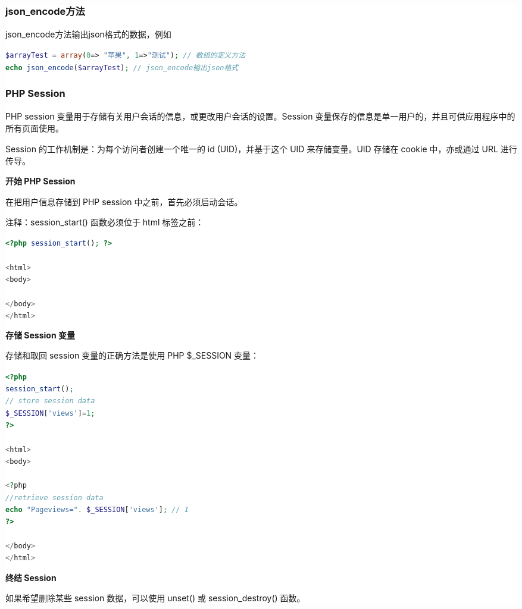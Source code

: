 ### json_encode方法

json_encode方法输出json格式的数据，例如

```php
$arrayTest = array(0=> "苹果", 1=>"测试"); // 数组的定义方法
echo json_encode($arrayTest); // json_encode输出json格式
```



### PHP Session
PHP session 变量用于存储有关用户会话的信息，或更改用户会话的设置。Session 变量保存的信息是单一用户的，并且可供应用程序中的所有页面使用。

Session 的工作机制是：为每个访问者创建一个唯一的 id (UID)，并基于这个 UID 来存储变量。UID 存储在 cookie 中，亦或通过 URL 进行传导。

**开始 PHP Session**

在把用户信息存储到 PHP session 中之前，首先必须启动会话。

注释：session_start() 函数必须位于 html 标签之前：

```php
<?php session_start(); ?>

<html>
<body>

</body>
</html>
```

**存储 Session 变量**

存储和取回 session 变量的正确方法是使用 PHP $_SESSION 变量：

```php
<?php
session_start();
// store session data
$_SESSION['views']=1;
?>

<html>
<body>

<?php
//retrieve session data
echo "Pageviews=". $_SESSION['views']; // 1
?>

</body>
</html>
```
**终结 Session**

如果希望删除某些 session 数据，可以使用 unset() 或 session_destroy() 函数。
